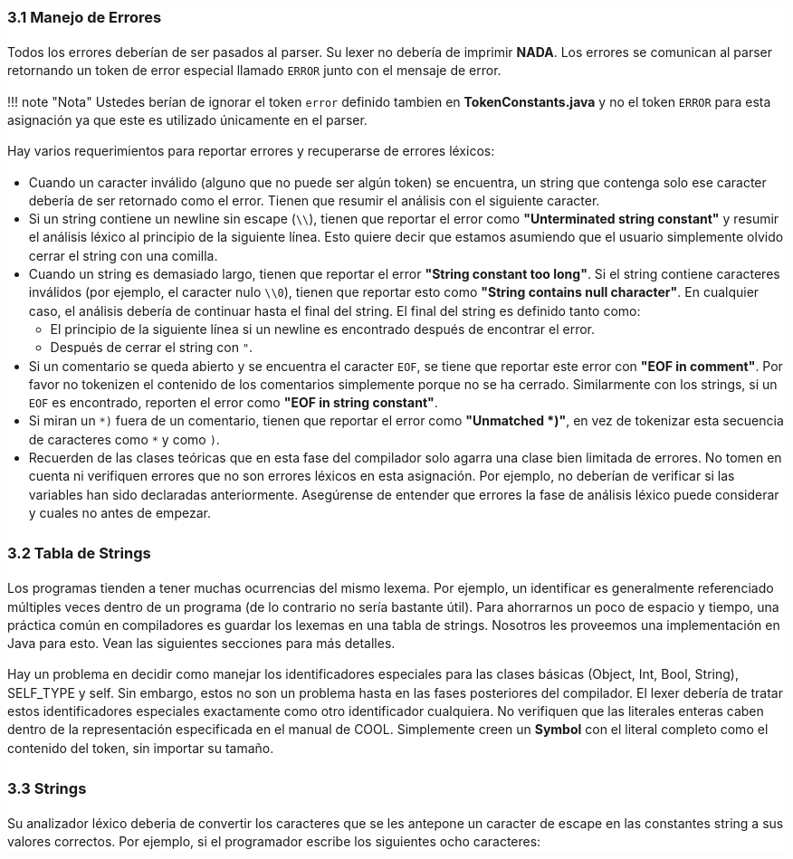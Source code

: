 ### 3.1 Manejo de Errores

Todos los errores deberían de ser pasados al parser. Su lexer no debería de imprimir **NADA**. Los errores se comunican al parser retornando un token de error especial llamado `ERROR` junto con el mensaje de error.

!!! note "Nota" Ustedes berían de ignorar el token `error` definido tambien en **TokenConstants.java** y no el token `ERROR` para esta asignación ya que este es utilizado únicamente en el parser.

Hay varios requerimientos para reportar errores y recuperarse de errores léxicos:

* Cuando un caracter inválido \(alguno que no puede ser algún token\) se encuentra, un string que contenga solo ese caracter debería de ser retornado como el error. Tienen que resumir el análisis con el siguiente caracter.
* Si un string contiene un newline sin escape \(`\\`\), tienen que reportar el error como **"Unterminated string constant"** y resumir el análisis léxico al principio de la siguiente línea. Esto quiere decir que estamos asumiendo que el usuario simplemente olvido cerrar el string con una comilla.
* Cuando un string es demasiado largo, tienen que reportar el error **"String constant too long"**. Si el string contiene caracteres inválidos \(por ejemplo, el caracter nulo `\\0`\), tienen que reportar esto como **"String contains null character"**. En cualquier caso, el análisis debería de continuar hasta el final del string. El final del string es definido tanto como:
  * El principio de la siguiente línea si un newline es encontrado después de encontrar el error.
  * Después de cerrar el string con `"`.
* Si un comentario se queda abierto y se encuentra el caracter `EOF`, se tiene que reportar este error con **"EOF in comment"**. Por favor no tokenizen el contenido de los comentarios simplemente porque no se ha cerrado. Similarmente con los strings, si un `EOF` es encontrado, reporten el error como **"EOF in string constant"**.
* Si miran un `*)` fuera de un comentario, tienen que reportar el error como **"Unmatched \*\)"**, en vez de tokenizar esta secuencia de caracteres como `*` y como `)`.
* Recuerden de las clases teóricas que en esta fase del compilador solo agarra una clase bien limitada de errores. No tomen en cuenta ni verifiquen errores que no son errores léxicos en esta asignación. Por ejemplo, no deberían de verificar si las variables han sido declaradas anteriormente. Asegúrense de entender que errores la fase de análisis léxico puede considerar y cuales no antes de empezar.

### 3.2 Tabla de Strings

Los programas tienden a tener muchas ocurrencias del mismo lexema. Por ejemplo, un identificar es generalmente referenciado múltiples veces dentro de un programa \(de lo contrario no sería bastante útil\). Para ahorrarnos un poco de espacio y tiempo, una práctica común en compiladores es guardar los lexemas en una tabla de strings. Nosotros les proveemos una implementación en Java para esto. Vean las siguientes secciones para más detalles.

Hay un problema en decidir como manejar los identificadores especiales para las clases básicas \(Object, Int, Bool, String\), SELF\_TYPE y self. Sin embargo, estos no son un problema hasta en las fases posteriores del compilador. El lexer debería de tratar estos identificadores especiales exactamente como otro identificador cualquiera. No verifiquen que las literales enteras caben dentro de la representación especificada en el manual de COOL. Simplemente creen un **Symbol** con el literal completo como el contenido del token, sin importar su tamaño.

### 3.3 Strings

Su analizador léxico deberia de convertir los caracteres que se les antepone un caracter de escape en las constantes string a sus valores correctos. Por ejemplo, si el programador escribe los siguientes ocho caracteres:
